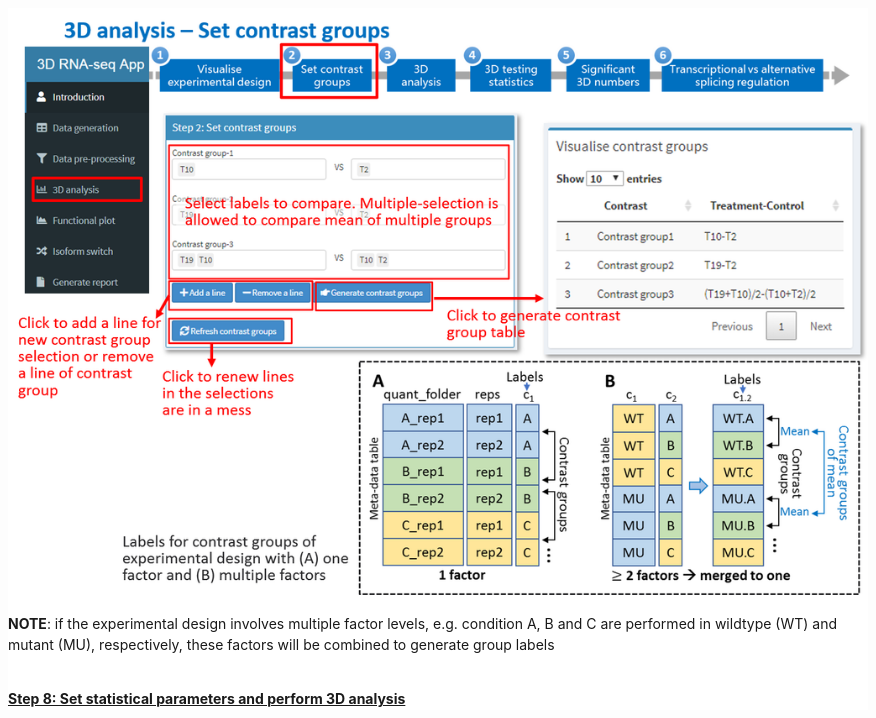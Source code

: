 ![](3D_App_figure/DDD_analysis_set_contrast.png)

**NOTE**: if the experimental design involves multiple factor levels, e.g. condition A, B and C are performed in wildtype (WT) and mutant (MU), respectively, these factors will be combined to generate group labels

<br> <u><strong>Step 8: Set statistical parameters and perform 3D analysis </u></strong>
